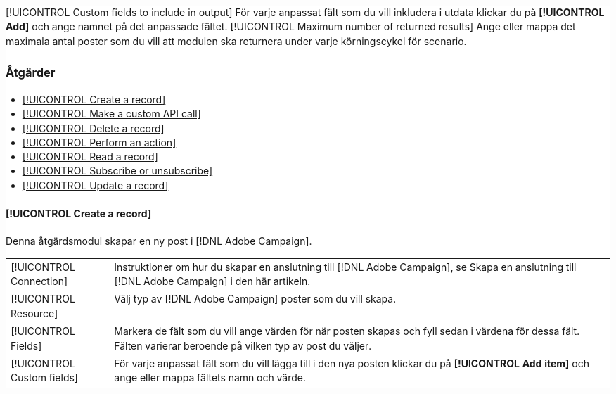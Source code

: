   <tr> 
   <td role="rowheader">[!UICONTROL Custom fields to include in output]</td> 
   <td>För varje anpassat fält som du vill inkludera i utdata klickar du på <b>[!UICONTROL Add]</b> och ange namnet på det anpassade fältet.</td> 
  </tr> 
  <tr> 
   <td role="rowheader">[!UICONTROL Maximum number of returned results]</td> 
   <td>Ange eller mappa det maximala antal poster som du vill att modulen ska returnera under varje körningscykel för scenario.</td> 
  </tr> 
 </tbody> 
</table>


### Åtgärder

* [[!UICONTROL Create a record]](#create-a-record)
* [[!UICONTROL Make a custom API call]](#make-a-custom-api-call)
* [[!UICONTROL Delete a record]](#delete-record)
* [[!UICONTROL Perform an action]](#perform-an-action)
* [[!UICONTROL Read a record]](#-read-a-record)
* [[!UICONTROL Subscribe or unsubscribe]](#subscribe-or-unsubscribe)
* [[!UICONTROL Update a record]](#update-record)

#### [!UICONTROL Create a record]

Denna åtgärdsmodul skapar en ny post i [!DNL Adobe Campaign].

<table style="table-layout:auto"> 
 <col> 
 <col> 
 <tbody> 
  <tr> 
   <td role="rowheader">[!UICONTROL Connection]</td>
   <td>Instruktioner om hur du skapar en anslutning till [!DNL Adobe Campaign], se <a href="#connect-adobe-campaign-to-adobe-workfront-fusion" class="MCXref xref" >Skapa en anslutning till [!DNL Adobe Campaign]</a> i den här artikeln.</td> 
  </tr> 
  <tr> 
   <td role="rowheader">[!UICONTROL Resource]</td> 
   <td>Välj typ av [!DNL Adobe Campaign] poster som du vill skapa.</td> 
  </tr> 
  <tr> 
   <td role="rowheader">[!UICONTROL Fields] </td> 
   <td>Markera de fält som du vill ange värden för när posten skapas och fyll sedan i värdena för dessa fält. Fälten varierar beroende på vilken typ av post du väljer.</td> 
  </tr> 
  <tr> 
   <td role="rowheader">[!UICONTROL Custom fields]</td> 
   <td> För varje anpassat fält som du vill lägga till i den nya posten klickar du på <b>[!UICONTROL Add item]</b> och ange eller mappa fältets namn och värde. </td> 
  </tr> 
 </tbody> 
</table>
